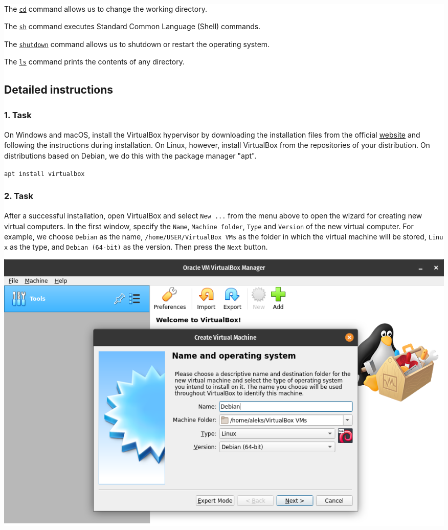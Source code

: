 The [`cd`](https://man7.org/linux/man-pages/man1/cd.1p.html) command allows us to change the working directory.

The [`sh`](https://man7.org/linux/man-pages/man1/sh.1p.html) command executes Standard Common Language (Shell) commands.

The [`shutdown`](https://man7.org/linux/man-pages/man8/shutdown.8.html) command allows us to shutdown or restart the operating system.

The [`ls`](https://man7.org/linux/man-pages/man1/ls.1.html) command prints the contents of any directory.

## Detailed instructions

### 1. Task

On Windows and macOS, install the VirtualBox hypervisor by downloading the installation files from the official [website](https://www.virtualbox.org/) and following the instructions during installation. On Linux, however, install VirtualBox from the repositories of your distribution. On distributions based on Debian, we do this with the package manager "apt".

    apt install virtualbox

### 2. Task

After a successful installation, open VirtualBox and select `New ...` from the menu above to open the wizard for creating new virtual computers. In the first window, specify the `Name`, `Machine folder`, `Type` and `Version` of the new virtual computer. For example, we choose `Debian` as the name, `/home/USER/VirtualBox VMs` as the folder in which the virtual machine will be stored, `Linux` as the type, and `Debian (64-bit)` as the version. Then press the `Next` button.

![The first window of the wizard allows us to set basic properties.](images/lab1-vbox1.png)
